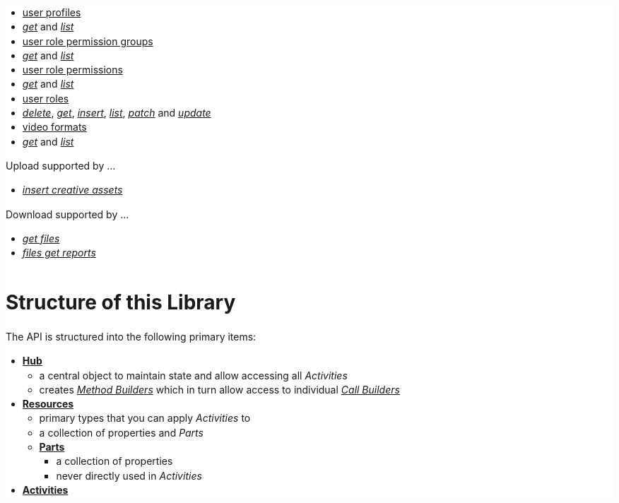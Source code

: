 * [user profiles](https://docs.rs/google-dfareporting3d2/5.0.5+20190531/google_dfareporting3d2/api::UserProfile)
 * [*get*](https://docs.rs/google-dfareporting3d2/5.0.5+20190531/google_dfareporting3d2/api::UserProfileGetCall) and [*list*](https://docs.rs/google-dfareporting3d2/5.0.5+20190531/google_dfareporting3d2/api::UserProfileListCall)
* [user role permission groups](https://docs.rs/google-dfareporting3d2/5.0.5+20190531/google_dfareporting3d2/api::UserRolePermissionGroup)
 * [*get*](https://docs.rs/google-dfareporting3d2/5.0.5+20190531/google_dfareporting3d2/api::UserRolePermissionGroupGetCall) and [*list*](https://docs.rs/google-dfareporting3d2/5.0.5+20190531/google_dfareporting3d2/api::UserRolePermissionGroupListCall)
* [user role permissions](https://docs.rs/google-dfareporting3d2/5.0.5+20190531/google_dfareporting3d2/api::UserRolePermission)
 * [*get*](https://docs.rs/google-dfareporting3d2/5.0.5+20190531/google_dfareporting3d2/api::UserRolePermissionGetCall) and [*list*](https://docs.rs/google-dfareporting3d2/5.0.5+20190531/google_dfareporting3d2/api::UserRolePermissionListCall)
* [user roles](https://docs.rs/google-dfareporting3d2/5.0.5+20190531/google_dfareporting3d2/api::UserRole)
 * [*delete*](https://docs.rs/google-dfareporting3d2/5.0.5+20190531/google_dfareporting3d2/api::UserRoleDeleteCall), [*get*](https://docs.rs/google-dfareporting3d2/5.0.5+20190531/google_dfareporting3d2/api::UserRoleGetCall), [*insert*](https://docs.rs/google-dfareporting3d2/5.0.5+20190531/google_dfareporting3d2/api::UserRoleInsertCall), [*list*](https://docs.rs/google-dfareporting3d2/5.0.5+20190531/google_dfareporting3d2/api::UserRoleListCall), [*patch*](https://docs.rs/google-dfareporting3d2/5.0.5+20190531/google_dfareporting3d2/api::UserRolePatchCall) and [*update*](https://docs.rs/google-dfareporting3d2/5.0.5+20190531/google_dfareporting3d2/api::UserRoleUpdateCall)
* [video formats](https://docs.rs/google-dfareporting3d2/5.0.5+20190531/google_dfareporting3d2/api::VideoFormat)
 * [*get*](https://docs.rs/google-dfareporting3d2/5.0.5+20190531/google_dfareporting3d2/api::VideoFormatGetCall) and [*list*](https://docs.rs/google-dfareporting3d2/5.0.5+20190531/google_dfareporting3d2/api::VideoFormatListCall)


Upload supported by ...

* [*insert creative assets*](https://docs.rs/google-dfareporting3d2/5.0.5+20190531/google_dfareporting3d2/api::CreativeAssetInsertCall)

Download supported by ...

* [*get files*](https://docs.rs/google-dfareporting3d2/5.0.5+20190531/google_dfareporting3d2/api::FileGetCall)
* [*files get reports*](https://docs.rs/google-dfareporting3d2/5.0.5+20190531/google_dfareporting3d2/api::ReportFileGetCall)



# Structure of this Library

The API is structured into the following primary items:

* **[Hub](https://docs.rs/google-dfareporting3d2/5.0.5+20190531/google_dfareporting3d2/Dfareporting)**
    * a central object to maintain state and allow accessing all *Activities*
    * creates [*Method Builders*](https://docs.rs/google-dfareporting3d2/5.0.5+20190531/google_dfareporting3d2/client::MethodsBuilder) which in turn
      allow access to individual [*Call Builders*](https://docs.rs/google-dfareporting3d2/5.0.5+20190531/google_dfareporting3d2/client::CallBuilder)
* **[Resources](https://docs.rs/google-dfareporting3d2/5.0.5+20190531/google_dfareporting3d2/client::Resource)**
    * primary types that you can apply *Activities* to
    * a collection of properties and *Parts*
    * **[Parts](https://docs.rs/google-dfareporting3d2/5.0.5+20190531/google_dfareporting3d2/client::Part)**
        * a collection of properties
        * never directly used in *Activities*
* **[Activities](https://docs.rs/google-dfareporting3d2/5.0.5+20190531/google_dfareporting3d2/client::CallBuilder)**